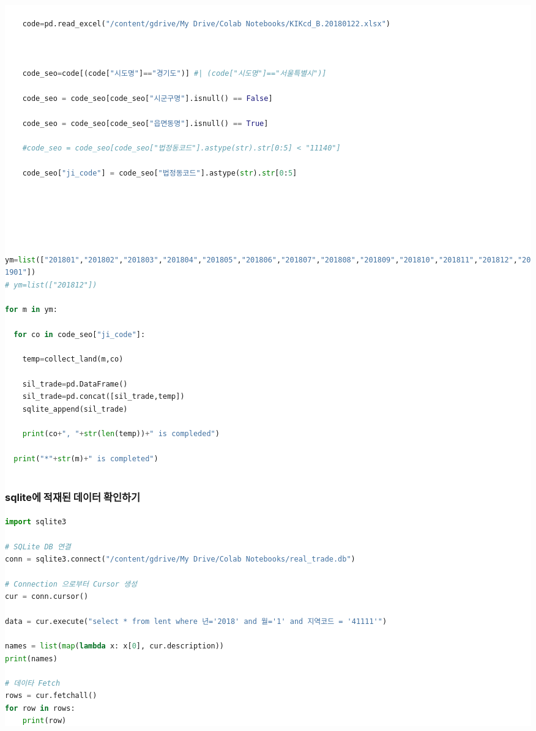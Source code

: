 ```python

    code=pd.read_excel("/content/gdrive/My Drive/Colab Notebooks/KIKcd_B.20180122.xlsx")



    code_seo=code[(code["시도명"]=="경기도")] #| (code["시도명"]=="서울특별시")]

    code_seo = code_seo[code_seo["시군구명"].isnull() == False]

    code_seo = code_seo[code_seo["읍면동명"].isnull() == True]
    
    #code_seo = code_seo[code_seo["법정동코드"].astype(str).str[0:5] < "11140"]

    code_seo["ji_code"] = code_seo["법정동코드"].astype(str).str[0:5]



    


ym=list(["201801","201802","201803","201804","201805","201806","201807","201808","201809","201810","201811","201812","201901"])
# ym=list(["201812"])

for m in ym:
  
  for co in code_seo["ji_code"]:
    
    temp=collect_land(m,co)
    
    sil_trade=pd.DataFrame()    
    sil_trade=pd.concat([sil_trade,temp])
    sqlite_append(sil_trade)
    
    print(co+", "+str(len(temp))+" is compleded")
    
  print("*"+str(m)+" is completed")



```

### sqlite에 적재된 데이터 확인하기


```python
import sqlite3

# SQLite DB 연결
conn = sqlite3.connect("/content/gdrive/My Drive/Colab Notebooks/real_trade.db")
 
# Connection 으로부터 Cursor 생성
cur = conn.cursor()
 
data = cur.execute("select * from lent where 년='2018' and 월='1' and 지역코드 = '41111'")
     
names = list(map(lambda x: x[0], cur.description))
print(names)

# 데이타 Fetch
rows = cur.fetchall()
for row in rows:
    print(row)

```